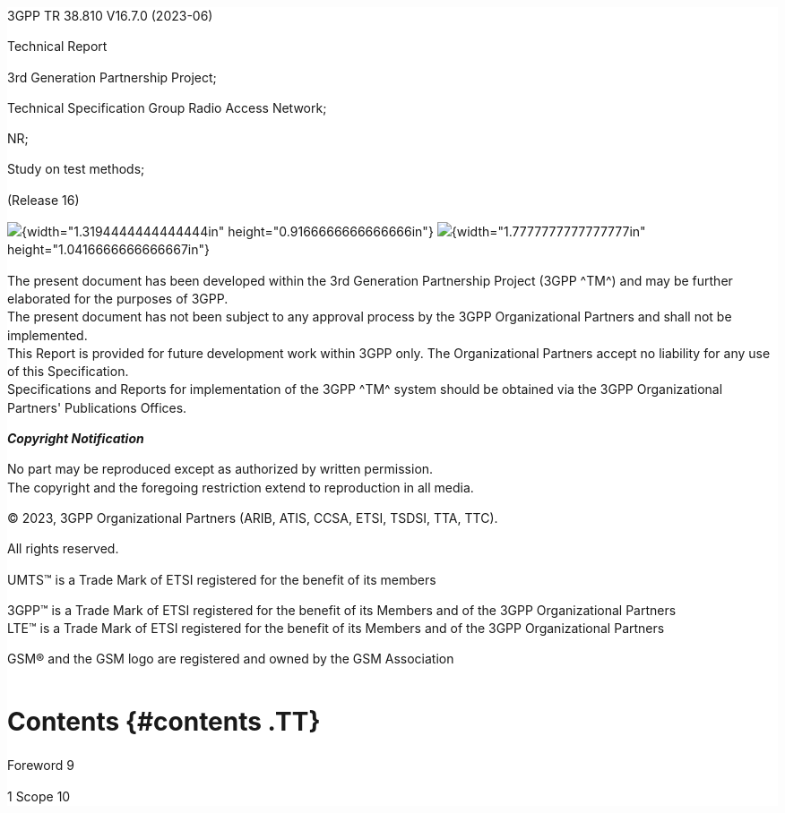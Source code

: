 3GPP TR 38.810 V16.7.0 (2023-06)

Technical Report

3rd Generation Partnership Project;

Technical Specification Group Radio Access Network;

NR;

Study on test methods;

(Release 16)

![](media/image1.jpeg){width="1.3194444444444444in"
height="0.9166666666666666in"}
![](media/image2.png){width="1.7777777777777777in"
height="1.0416666666666667in"}

The present document has been developed within the 3rd Generation
Partnership Project (3GPP ^TM^) and may be further elaborated for the
purposes of 3GPP.\
The present document has not been subject to any approval process by the
3GPP Organizational Partners and shall not be implemented.\
This Report is provided for future development work within 3GPP only.
The Organizational Partners accept no liability for any use of this
Specification.\
Specifications and Reports for implementation of the 3GPP ^TM^ system
should be obtained via the 3GPP Organizational Partners\' Publications
Offices.

***Copyright Notification***

No part may be reproduced except as authorized by written permission.\
The copyright and the foregoing restriction extend to reproduction in
all media.

© 2023, 3GPP Organizational Partners (ARIB, ATIS, CCSA, ETSI, TSDSI,
TTA, TTC).

All rights reserved.

UMTS™ is a Trade Mark of ETSI registered for the benefit of its members

3GPP™ is a Trade Mark of ETSI registered for the benefit of its Members
and of the 3GPP Organizational Partners\
LTE™ is a Trade Mark of ETSI registered for the benefit of its Members
and of the 3GPP Organizational Partners

GSM® and the GSM logo are registered and owned by the GSM Association

 Contents {#contents .TT}
========

Foreword 9

1 Scope 10
